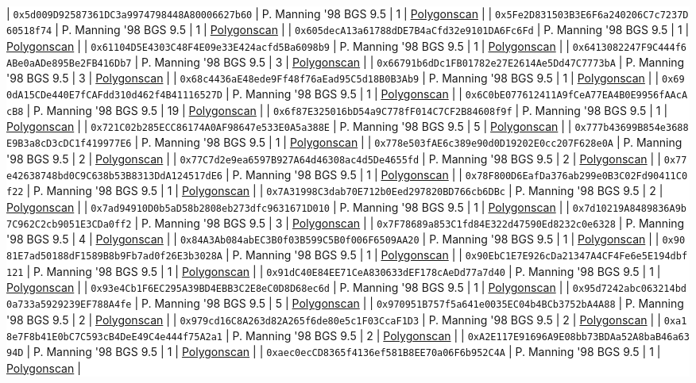 | `0x5d009D92587361DC3a9974798448A80006627b60` | P. Manning '98 BGS 9.5 | 1 | [Polygonscan](https://polygonscan.com/tx/0x0c631cecafeb96db78ccb741fbf872cbe74a6d3842b584c4041476884f36d58b) |
| `0x5Fe2D831503B3E6F6a240206C7c7237D60518f74` | P. Manning '98 BGS 9.5 | 1 | [Polygonscan](https://polygonscan.com/tx/0x0f12ad4e8583f7c20c9fb408e812106adc53d80429e14815dd82bdcd51d2caf4) |
| `0x605decA13a61788dDE7B4aCfd32e9101DA6Fc6Fd` | P. Manning '98 BGS 9.5 | 1 | [Polygonscan](https://polygonscan.com/tx/0x91695b4ec8483a4dcce9f7249c81c91a9fc05fab4236dab9976407ebbb8be52b) |
| `0x61104D5E4303C48F4E09e33E424acfd5Ba6098b9` | P. Manning '98 BGS 9.5 | 1 | [Polygonscan](https://polygonscan.com/tx/0x97ac0ce83cfd75d49d1d129fc9fd4b61ae05328894095e442ac101b329c7cc42) |
| `0x6413082247F9C444f6ABe0aADe895Be2FB416Db7` | P. Manning '98 BGS 9.5 | 3 | [Polygonscan](https://polygonscan.com/tx/0xa0f64e6a1eb6f9bbc636aa56d7f5a267f2466d88f2561e4e1359d309990dad1a) |
| `0x66791b6dDc1FB01782e27E2614Ae5Dd47C7773bA` | P. Manning '98 BGS 9.5 | 3 | [Polygonscan](https://polygonscan.com/tx/0xa20e2978fef683d08a0754e1ca96b8ae635459ad723ccc977b095f6d120b2a05) |
| `0x68c4436aE48ede9Ff48f76aEad95C5d18B0B3Ab9` | P. Manning '98 BGS 9.5 | 1 | [Polygonscan](https://polygonscan.com/tx/0x56dd3d1117e377448055fc422960e1c1f49ae6d2fbe86499cd99fc7b9c5c301d) |
| `0x690dA15CDe440E7fCAFdd310d462f4B41116527D` | P. Manning '98 BGS 9.5 | 1 | [Polygonscan](https://polygonscan.com/tx/0x03c4f123ec626e0577d9cb6d9eb69526a424cc70e6922798769aa556cccf1e4b) |
| `0x6C0bE077612411A9fCeA77EA4B0E9956fAAcAcB8` | P. Manning '98 BGS 9.5 | 19 | [Polygonscan](https://polygonscan.com/tx/0x32d6fae95389448e046af4108de1d058f856441b7b62e08f7ec2d4bbf01d4e7b) |
| `0x6f87E325016bD54a9C778fF014C7CF2B84608f9f` | P. Manning '98 BGS 9.5 | 1 | [Polygonscan](https://polygonscan.com/tx/0x4ebc3ba51b80f759ee87adf586e8bedc970b78c26f6e60e137531eb92eb66012) |
| `0x721C02b285ECC86174A0AF98647e533E0A5a388E` | P. Manning '98 BGS 9.5 | 5 | [Polygonscan](https://polygonscan.com/tx/0xf1e512edfabb4727656208d6ad5ebdc49c3e2e54dbe16e21c218198a47224a01) |
| `0x777b43699B854e3688E9B3a8cD3cDC1f419977E6` | P. Manning '98 BGS 9.5 | 1 | [Polygonscan](https://polygonscan.com/tx/0xcc6067f6bbee1b4a04fa8e48ba925eb97fab3ffff014ea764c91512bb4fcf93e) |
| `0x778e503fAE6c389e90d0D19202E0cc207F628e0A` | P. Manning '98 BGS 9.5 | 2 | [Polygonscan](https://polygonscan.com/tx/0xf10a6a1cdede70570a777288f25887a260c83037e7232079ee703fea6e0f51a6) |
| `0x77C7d2e9ea6597B927A64d46308ac4d5De4655fd` | P. Manning '98 BGS 9.5 | 2 | [Polygonscan](https://polygonscan.com/tx/0xf23956a8612a935e87a5a44a5cf864cdffd48b15867e341c02db7555415c9ed3) |
| `0x77e42638748bd0C9C638b53B8313DdA124517dE6` | P. Manning '98 BGS 9.5 | 1 | [Polygonscan](https://polygonscan.com/tx/0x5e88e3244b1b1e54db87b1bd8fa1d8aad9e6b15f04d4416bbb65aedf5ccf5d6d) |
| `0x78F800D6EafDa376ab299e0B3C02Fd90411C0f22` | P. Manning '98 BGS 9.5 | 1 | [Polygonscan](https://polygonscan.com/tx/0x7116c0811b500a1908444db2609d1a2291bfb89c05dccb6cb3e871777eb63912) |
| `0x7A31998C3dab70E712b0Eed297820BD766cb6DBc` | P. Manning '98 BGS 9.5 | 2 | [Polygonscan](https://polygonscan.com/tx/0xd8ae4c4d175784f2fcb26c4741a204ac19bc7925d99871b6791fdd2acde21217) |
| `0x7ad94910D0b5aD58b2808eb273dfc9631671D010` | P. Manning '98 BGS 9.5 | 1 | [Polygonscan](https://polygonscan.com/tx/0x1c0b88550b59b812a0333ac310d1047e630367bab2818468594d70824a786a3a) |
| `0x7d10219A8489836A9b7C962C2cb9051E3CDa0ff2` | P. Manning '98 BGS 9.5 | 3 | [Polygonscan](https://polygonscan.com/tx/0x793641a4782741dfb39acf5a109ad139b0023b51d80d56489174d5dc2407de23) |
| `0x7F78689a853C1fd84E322d47590Ed8232c0e6328` | P. Manning '98 BGS 9.5 | 4 | [Polygonscan](https://polygonscan.com/tx/0x93a7d912de91f03073f5b652a487cda95c2995bff45b87078eb7c8eb99282306) |
| `0x84A3Ab084abEC3B0f03B599C5B0f006F6509AA20` | P. Manning '98 BGS 9.5 | 1 | [Polygonscan](https://polygonscan.com/tx/0x26657a3213371a36e60609d6ba638f20d6d5be68887da6c819494000a6f4937e) |
| `0x9081E7ad50188dF1589B8b9Fb7ad0f26E3b3028A` | P. Manning '98 BGS 9.5 | 1 | [Polygonscan](https://polygonscan.com/tx/0x7b4bb97e0579b12c0fbcbe00547e82059bc6e23dc75b732bc6fe2e63be84a9f8) |
| `0x90EbC1E7E926cDa21347A4CF4Fe6e5E194dbf121` | P. Manning '98 BGS 9.5 | 1 | [Polygonscan](https://polygonscan.com/tx/0x9c3f150b56f2e5091d3df7e8c311a2a8d8c0d98574e6aa3bd6ad4de8c570b847) |
| `0x91dC40E84EE71CeA830633dEF178cAeDd77a7d40` | P. Manning '98 BGS 9.5 | 1 | [Polygonscan](https://polygonscan.com/tx/0xa9fcf1565dbeb9fccc7ba443e5393238b43367aa3e16296b3b183467bbc66723) |
| `0x93e4Cb1F6EC295A39BD4EBB3C2E8eC0D8D68ec6d` | P. Manning '98 BGS 9.5 | 1 | [Polygonscan](https://polygonscan.com/tx/0xe1aacf0309e1ce084e5b61aa2614e8a9a8679b447c0ac6cff425881d3413e4f8) |
| `0x95d7242abc063214bd0a733a5929239EF788A4fe` | P. Manning '98 BGS 9.5 | 5 | [Polygonscan](https://polygonscan.com/tx/0x7894f1e3dfaf23f915640fbc01e3d24afb556ae7ebfb45fa191ce2119ab8a7b5) |
| `0x970951B757f5a641e0035EC04b4BCb3752bA4A88` | P. Manning '98 BGS 9.5 | 2 | [Polygonscan](https://polygonscan.com/tx/0xfc66d398579251f3056f4bd29d5fc057581c49b0717a326a956c463c6dd5d6fe) |
| `0x979cd16C8A263d82A265f6de80e5c1F03CcaF1D3` | P. Manning '98 BGS 9.5 | 2 | [Polygonscan](https://polygonscan.com/tx/0xdd6333ce003652347c6f30d534d7d646b4f9f5476c646e9fca2301029fcb185b) |
| `0xa18e7F8b41E0bC7C593cB4DeE49C4e444f75A2a1` | P. Manning '98 BGS 9.5 | 2 | [Polygonscan](https://polygonscan.com/tx/0x9b853c37c9c24767c0597bd97e81f038275ed286895e56f0c63224961c698f06) |
| `0xA2E117E91696A9E08bb73BDAa52A8baB46a6394D` | P. Manning '98 BGS 9.5 | 1 | [Polygonscan](https://polygonscan.com/tx/0x9a3e668677ec3507db0f7049baf6fe72ca1e58084410bf326514f89274eab196) |
| `0xaec0ecCD8365f4136ef581B8EE70a06F6b952C4A` | P. Manning '98 BGS 9.5 | 1 | [Polygonscan](https://polygonscan.com/tx/0x85d000b544c8b77c18ffdd8828c752053a9e4963bfe48d7007ef4c204ef3f52a) |
